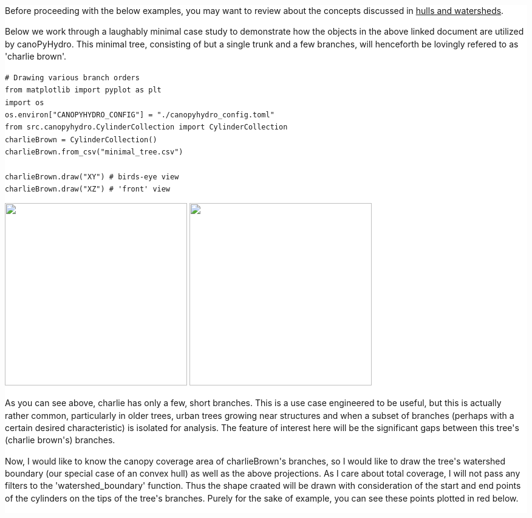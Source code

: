 
<head>
   <meta charset=utf-8 />
   <title></title>
   <style>
    div.container {
      display:inline-block;
    };
    p {
      text-align:center;
    };
    img {
      display: block;
      margin-left: auto;
      margin-right: auto;
    };
   </style>
</head>

Before proceeding with the below examples, you may want to review about the concepts discussed in [hulls and watersheds](./hulls_and_watersheds.md).

Below we work through a laughably minimal case study to demonstrate how the objects in the above linked document are utilized by canoPyHydro. This minimal tree, consisting of but a single trunk and a few branches, will henceforth be lovingly refered to as 'charlie brown'.


```{python}
# Drawing various branch orders
from matplotlib import pyplot as plt
import os
os.environ["CANOPYHYDRO_CONFIG"] = "./canopyhydro_config.toml"
from src.canopyhydro.CylinderCollection import CylinderCollection
charlieBrown = CylinderCollection()
charlieBrown.from_csv("minimal_tree.csv")

charlieBrown.draw("XY") # birds-eye view
charlieBrown.draw("XZ") # 'front' view
```

<div class="container">
    <img src="../imgs/charlie_brown_XZ_hull_tutorial.png" height="300" width="300">
    <img src="../imgs/charlie_brown_XY_hull_tutorial.png" height="300" width="300">
</p>

As you can see above, charlie has only a few, short branches. This is a use case engineered to be useful, but this is actually rather common, particularly in older trees, urban trees growing near structures and when a subset of branches (perhaps with a certain desired characteristic) is isolated for analysis. The feature of interest here will be the significant gaps between this tree's (charlie brown's) branches.

Now, I would like to know the canopy coverage area of charlieBrown's branches, so I would like to draw the tree's watershed boundary (our special case of an convex hull) as well as the above projections. As I care about total coverage, I will not pass any filters to the 'watershed_boundary' function. Thus the shape craated will be drawn with consideration of the start and end points of the cylinders on the tips of the tree's branches. Purely for the sake of example, you can see these points plotted in red below.
